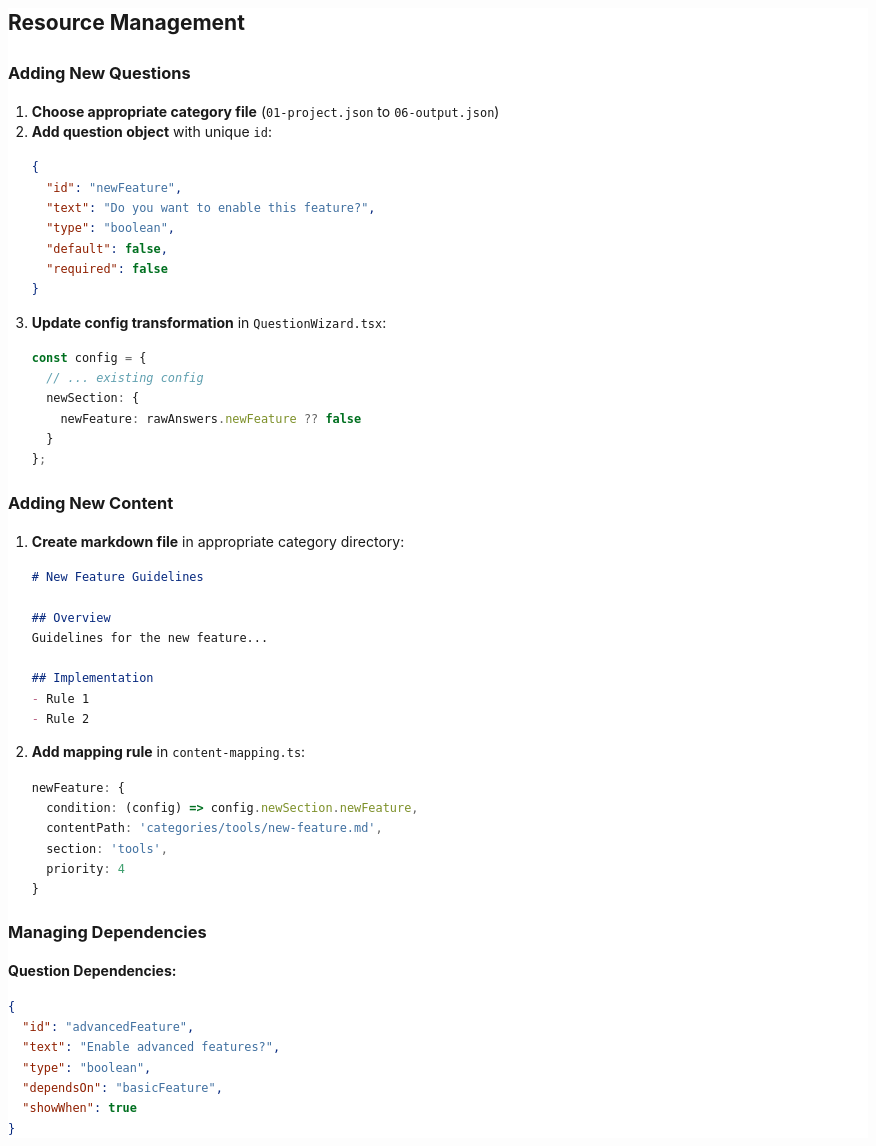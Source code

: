 ## Resource Management

### Adding New Questions

1. **Choose appropriate category file** (`01-project.json` to `06-output.json`)
2. **Add question object** with unique `id`:
   ```json
   {
     "id": "newFeature",
     "text": "Do you want to enable this feature?",
     "type": "boolean",
     "default": false,
     "required": false
   }
   ```
3. **Update config transformation** in `QuestionWizard.tsx`:
   ```typescript
   const config = {
     // ... existing config
     newSection: {
       newFeature: rawAnswers.newFeature ?? false
     }
   };
   ```

### Adding New Content

1. **Create markdown file** in appropriate category directory:
   ```markdown
   # New Feature Guidelines
   
   ## Overview
   Guidelines for the new feature...
   
   ## Implementation
   - Rule 1
   - Rule 2
   ```

2. **Add mapping rule** in `content-mapping.ts`:
   ```typescript
   newFeature: {
     condition: (config) => config.newSection.newFeature,
     contentPath: 'categories/tools/new-feature.md',
     section: 'tools',
     priority: 4
   }
   ```

### Managing Dependencies

**Question Dependencies:**
```json
{
  "id": "advancedFeature",
  "text": "Enable advanced features?",
  "type": "boolean", 
  "dependsOn": "basicFeature", 
  "showWhen": true
}
```
